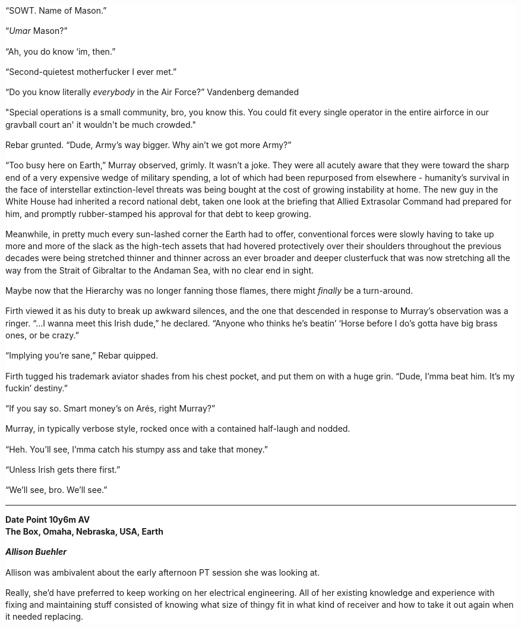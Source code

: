 “SOWT. Name of Mason.”

“*Umar* Mason?”

“Ah, you do know ‘im, then.”

“Second-quietest motherfucker I ever met.”

“Do you know literally *everybody* in the Air Force?” Vandenberg demanded

"Special operations is a small community, bro, you know this. You could fit every single operator in the entire airforce in our gravball court an' it wouldn't be much crowded."

Rebar grunted. “Dude, Army’s way bigger. Why ain’t we got more Army?”

“Too busy here on Earth,” Murray observed, grimly. It wasn’t a joke. They were all acutely aware that they were toward the sharp end of a very expensive wedge of military spending, a lot of which had been repurposed from elsewhere - humanity’s survival in the face of interstellar extinction-level threats was being bought at the cost of growing instability at home. The new guy in the White House had inherited a record national debt, taken one look at the briefing that Allied Extrasolar Command had prepared for him, and promptly rubber-stamped his approval for that debt to keep growing.

Meanwhile, in pretty much every sun-lashed corner the Earth had to offer, conventional forces were slowly having to take up more and more of the slack as the high-tech assets that had hovered protectively over their shoulders throughout the previous decades were being stretched thinner and thinner across an ever broader and deeper clusterfuck that was now stretching all the way from the Strait of Gibraltar to the Andaman Sea, with no clear end in sight.

Maybe now that the Hierarchy was no longer fanning those flames, there might *finally* be a turn-around.

Firth viewed it as his duty to break up awkward silences, and the one that descended in response to Murray’s observation was a ringer. “...I wanna meet this Irish dude,” he declared. “Anyone who thinks he’s beatin’ ‘Horse before I do’s gotta have big brass ones, or be crazy.”

“Implying you’re sane,” Rebar quipped.

Firth tugged his trademark aviator shades from his chest pocket, and put them on with a huge grin. “Dude, I’mma beat him. It’s my fuckin’ destiny.”

“If you say so. Smart money’s on Arés, right Murray?”

Murray, in typically verbose style, rocked once with a contained half-laugh and nodded.

“Heh. You’ll see, I’mma catch his stumpy ass and take that money.”

“Unless Irish gets there first.”

“We’ll see, bro. We’ll see.”
___

**Date Point 10y6m AV**    
**The Box, Omaha, Nebraska, USA, Earth**

***Allison Buehler***

Allison was ambivalent about the early afternoon PT session she was looking at.

Really, she’d have preferred to keep working on her electrical engineering. All of her existing knowledge and experience with fixing and maintaining stuff consisted of knowing what size of thingy fit in what kind of receiver and how to take it out again when it needed replacing.
